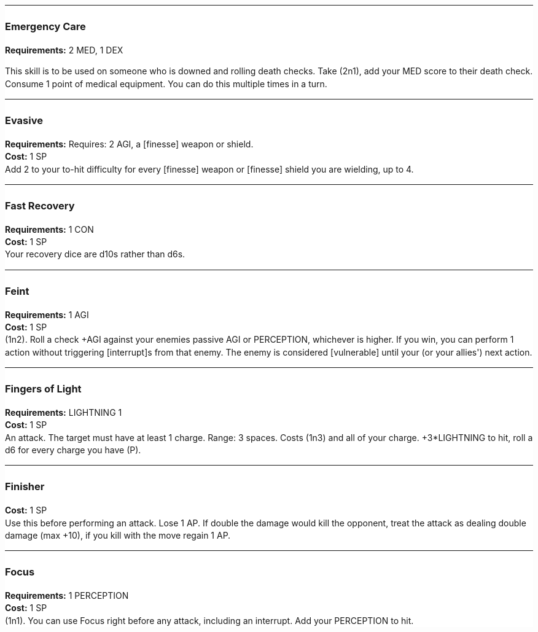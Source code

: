   --- 
### Emergency Care  
**Requirements:** 2 MED, 1 DEX  
    
This skill is to be used on someone who is downed and rolling death checks. Take (2n1), add your MED score to their death check. Consume 1 point of medical equipment. You can do this multiple times in a turn.
  
  --- 
### Evasive  
**Requirements:** Requires: 2 AGI, a [finesse] weapon or shield.    
**Cost:** 1 SP    
Add 2 to your to-hit difficulty for every [finesse] weapon or [finesse] shield you are wielding, up to 4.
  
  --- 
### Fast Recovery  
**Requirements:** 1 CON  
**Cost:** 1 SP    
Your recovery dice are d10s rather than d6s.
  
  --- 
### Feint  
**Requirements:** 1 AGI  
**Cost:** 1 SP    
(1n2). Roll a check +AGI against your enemies passive AGI or PERCEPTION, whichever is higher. If you win, you can perform 1 action without triggering [interrupt]s from that enemy. The enemy is considered [vulnerable] until your (or your allies') next action.
  
  --- 
### Fingers of Light  
**Requirements:** LIGHTNING 1   
**Cost:** 1 SP    
An attack. The target must have at least 1 charge. Range: 3 spaces. Costs (1n3) and all of your charge. 
+3*LIGHTNING to hit, roll a d6 for every charge you have (P).
  
  --- 
### Finisher  
  
**Cost:** 1 SP    
Use this before performing an attack. Lose 1 AP. If double the damage would kill the opponent, treat the attack as dealing double damage (max +10), if you kill with the move regain 1 AP.
  
  --- 
### Focus  
**Requirements:** 1 PERCEPTION  
**Cost:** 1 SP    
(1n1). You can use Focus right before any attack, including an interrupt. Add your PERCEPTION to hit.
  